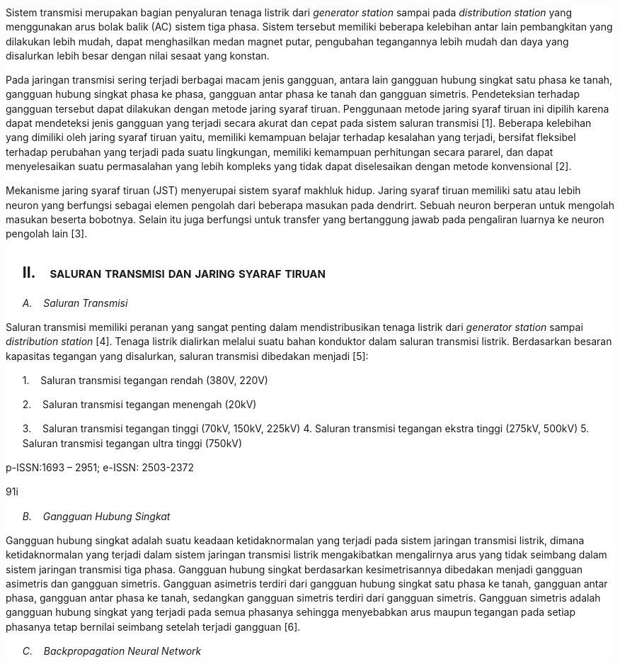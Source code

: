 <p><span class="font8">Sistem transmisi merupakan bagian penyaluran tenaga listrik dari </span><span class="font8" style="font-style:italic;">generator station</span><span class="font8"> sampai pada </span><span class="font8" style="font-style:italic;">distribution station </span><span class="font8">yang menggunakan arus bolak balik (AC) sistem tiga phasa. Sistem tersebut memiliki beberapa kelebihan antar lain pembangkitan yang dilakukan lebih mudah, dapat menghasilkan medan magnet putar, pengubahan tegangannya lebih mudah dan daya yang disalurkan lebih besar dengan nilai sesaat yang konstan.</span></p>
<p><span class="font8">Pada jaringan transmisi sering terjadi berbagai macam jenis gangguan, antara lain gangguan hubung singkat satu phasa ke tanah, gangguan hubung singkat phasa ke phasa, gangguan antar phasa ke tanah dan gangguan simetris. Pendeteksian terhadap gangguan tersebut dapat dilakukan dengan metode jaring syaraf tiruan. Penggunaan metode jaring syaraf tiruan ini dipilih karena dapat mendeteksi jenis gangguan yang terjadi secara akurat dan cepat pada sistem saluran transmisi [1]. Beberapa kelebihan yang dimiliki oleh jaring syaraf tiruan yaitu, memiliki kemampuan belajar terhadap kesalahan yang terjadi, bersifat fleksibel terhadap perubahan yang terjadi pada suatu lingkungan, memiliki kemampuan perhitungan secara pararel, dan dapat menyelesaikan suatu permasalahan yang lebih kompleks yang tidak dapat diselesaikan dengan metode konvensional [2].</span></p>
<p><span class="font8">Mekanisme jaring syaraf tiruan (JST) menyerupai sistem syaraf makhluk hidup. Jaring syaraf tiruan memiliki satu atau lebih neuron yang berfungsi sebagai elemen pengolah dari beberapa masukan pada dendrirt. Sebuah neuron berperan untuk mengolah masukan beserta bobotnya. Selain itu juga berfungsi untuk transfer yang bertanggung jawab pada pengaliran luarnya ke neuron pengolah lain [3].</span></p>
<ul style="list-style:none;"><li>
<h2><a name="bookmark4"></a><span class="font8"><a name="bookmark5"></a>II.</span><span class="font8" style="font-variant:small-caps;"> &nbsp;&nbsp;&nbsp;saluran transmisi dan jaring syaraf tiruan</span></h2></li></ul>
<ul style="list-style:none;"><li>
<p><span class="font8" style="font-style:italic;">A. &nbsp;&nbsp;&nbsp;Saluran Transmisi</span></p></li></ul>
<p><span class="font8">Saluran transmisi memiliki peranan yang sangat penting dalam mendistribusikan tenaga listrik dari </span><span class="font8" style="font-style:italic;">generator station </span><span class="font8">sampai </span><span class="font8" style="font-style:italic;">distribution station</span><span class="font8"> [4]. Tenaga listrik dialirkan melalui suatu bahan konduktor dalam saluran transmisi listrik. Berdasarkan besaran kapasitas tegangan yang disalurkan, saluran transmisi dibedakan menjadi [5]:</span></p>
<ul style="list-style:none;"><li>
<p><span class="font8">1. &nbsp;&nbsp;&nbsp;Saluran transmisi tegangan rendah (380V, 220V)</span></p></li>
<li>
<p><span class="font8">2. &nbsp;&nbsp;&nbsp;Saluran transmisi tegangan menengah (20kV)</span></p></li>
<li>
<p><span class="font8">3. &nbsp;&nbsp;&nbsp;Saluran transmisi tegangan tinggi (70kV, 150kV, 225kV) 4. Saluran transmisi tegangan ekstra tinggi (275kV, 500kV) 5. Saluran transmisi tegangan ultra tinggi (750kV)</span></p></li></ul>
<p><span class="font8">p-ISSN:1693 – 2951; e-ISSN: </span><span class="font4">2503-2372</span></p>
<p><span class="font8">91i</span></p>
<ul style="list-style:none;"><li>
<p><span class="font8" style="font-style:italic;">B. &nbsp;&nbsp;&nbsp;Gangguan Hubung Singkat</span></p></li></ul>
<p><span class="font8">Gangguan hubung singkat adalah suatu keadaan ketidaknormalan yang terjadi pada sistem jaringan transmisi listrik, dimana ketidaknormalan yang terjadi dalam sistem jaringan transmisi listrik mengakibatkan mengalirnya arus yang tidak seimbang dalam sistem jaringan transmisi tiga phasa. Gangguan hubung singkat berdasarkan kesimetrisannya dibedakan menjadi gangguan asimetris dan gangguan simetris. Gangguan asimetris terdiri dari gangguan hubung singkat satu phasa ke tanah, gangguan antar phasa, gangguan antar phasa ke tanah, sedangkan gangguan simetris terdiri dari gangguan simetris. Gangguan simetris adalah gangguan hubung singkat yang terjadi pada semua phasanya sehingga menyebabkan arus maupun tegangan pada setiap phasanya tetap bernilai seimbang setelah terjadi gangguan [6].</span></p>
<ul style="list-style:none;"><li>
<p><span class="font8" style="font-style:italic;">C. &nbsp;&nbsp;&nbsp;Backpropagation Neural Network</span></p></li></ul>